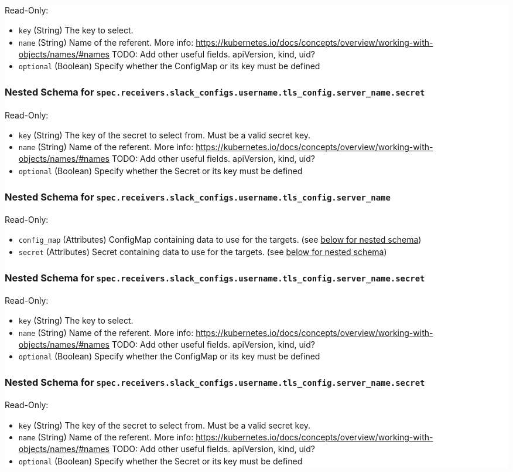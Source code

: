 Read-Only:

- `key` (String) The key to select.
- `name` (String) Name of the referent. More info: https://kubernetes.io/docs/concepts/overview/working-with-objects/names/#names TODO: Add other useful fields. apiVersion, kind, uid?
- `optional` (Boolean) Specify whether the ConfigMap or its key must be defined


<a id="nestedatt--spec--receivers--slack_configs--username--tls_config--server_name--secret"></a>
### Nested Schema for `spec.receivers.slack_configs.username.tls_config.server_name.secret`

Read-Only:

- `key` (String) The key of the secret to select from.  Must be a valid secret key.
- `name` (String) Name of the referent. More info: https://kubernetes.io/docs/concepts/overview/working-with-objects/names/#names TODO: Add other useful fields. apiVersion, kind, uid?
- `optional` (Boolean) Specify whether the Secret or its key must be defined



<a id="nestedatt--spec--receivers--slack_configs--username--tls_config--cert"></a>
### Nested Schema for `spec.receivers.slack_configs.username.tls_config.server_name`

Read-Only:

- `config_map` (Attributes) ConfigMap containing data to use for the targets. (see [below for nested schema](#nestedatt--spec--receivers--slack_configs--username--tls_config--server_name--config_map))
- `secret` (Attributes) Secret containing data to use for the targets. (see [below for nested schema](#nestedatt--spec--receivers--slack_configs--username--tls_config--server_name--secret))

<a id="nestedatt--spec--receivers--slack_configs--username--tls_config--server_name--config_map"></a>
### Nested Schema for `spec.receivers.slack_configs.username.tls_config.server_name.secret`

Read-Only:

- `key` (String) The key to select.
- `name` (String) Name of the referent. More info: https://kubernetes.io/docs/concepts/overview/working-with-objects/names/#names TODO: Add other useful fields. apiVersion, kind, uid?
- `optional` (Boolean) Specify whether the ConfigMap or its key must be defined


<a id="nestedatt--spec--receivers--slack_configs--username--tls_config--server_name--secret"></a>
### Nested Schema for `spec.receivers.slack_configs.username.tls_config.server_name.secret`

Read-Only:

- `key` (String) The key of the secret to select from.  Must be a valid secret key.
- `name` (String) Name of the referent. More info: https://kubernetes.io/docs/concepts/overview/working-with-objects/names/#names TODO: Add other useful fields. apiVersion, kind, uid?
- `optional` (Boolean) Specify whether the Secret or its key must be defined

